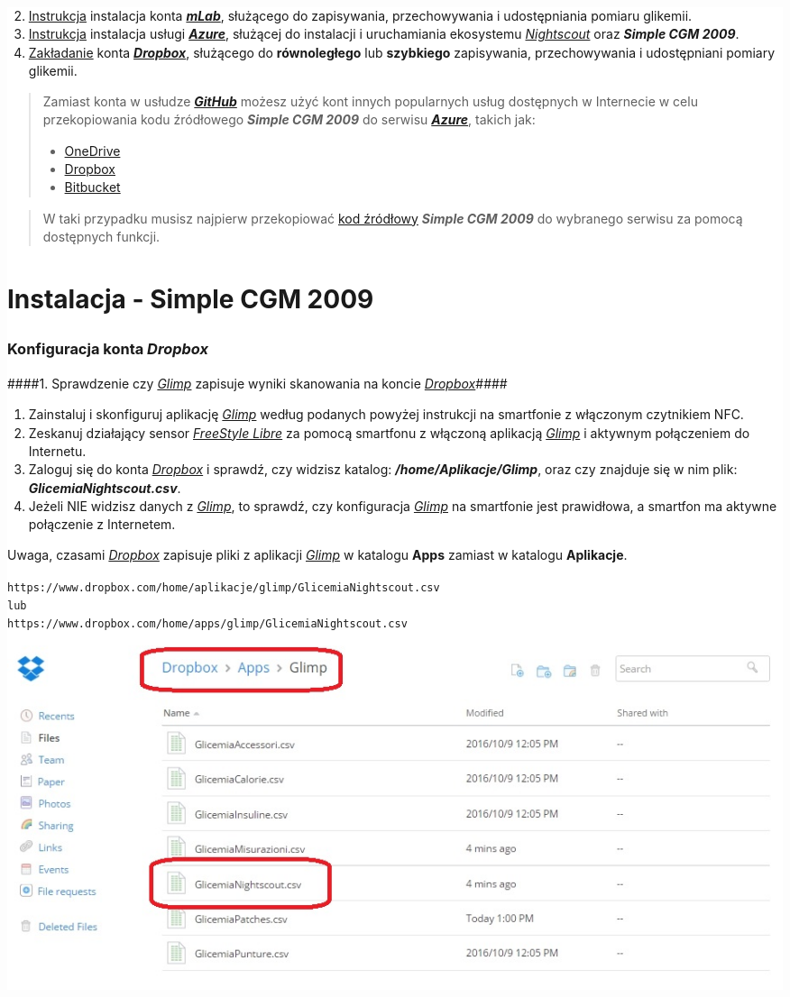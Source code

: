  2. [Instrukcja](http://nightscout.pl/instalacja/mlab-konfiguracja/) instalacja konta **_[mLab]_**, służącego do zapisywania, przechowywania i udostępniania pomiaru glikemii.
 3. [Instrukcja](http://nightscout.pl/instalacja/azure-konfiguracja/) instalacja usługi **_[Azure]_**, służącej do instalacji i uruchamiania ekosystemu *[Nightscout]* oraz **_Simple CGM 2009_**.
3. [Zakładanie](https://www.dropbox.com/login) konta **_[Dropbox]_**, służącego do **równoległego** lub **szybkiego** zapisywania, przechowywania i udostępniani pomiary glikemii.

>Zamiast konta w usłudze **_[GitHub]_** możesz użyć kont innych popularnych usług dostępnych w Internecie w celu przekopiowania kodu źródłowego **_Simple CGM 2009_** do serwisu **_[Azure]_**, takich jak:
>- [OneDrive](https://onedrive.live.com/about/pl-pl/)
>- [Dropbox]
>- [Bitbucket](https://bitbucket.org/)

>W taki przypadku musisz najpierw przekopiować [kod źródłowy] **_Simple CGM 2009_** do wybranego serwisu za pomocą dostępnych funkcji.

# Instalacja - Simple CGM 2009 #

### Konfiguracja konta *Dropbox* ###

####1. Sprawdzenie czy *[Glimp](http://nightscout.pl/freestyle-libre/glimp/)* zapisuje wyniki skanowania na koncie *[Dropbox](https://www.dropbox.com/login)*####

 1. Zainstaluj i skonfiguruj aplikację *[Glimp](http://nightscout.pl/freestyle-libre/glimp/)* według podanych powyżej instrukcji na smartfonie z włączonym czytnikiem NFC.
 2. Zeskanuj działający sensor *[FreeStyle Libre](http://www.freestylelibre.pl/)* za pomocą smartfonu z  włączoną aplikacją *[Glimp](http://nightscout.pl/freestyle-libre/glimp/)* i aktywnym połączeniem do Internetu.
 3. Zaloguj się do konta *[Dropbox](https://www.dropbox.com/login)* i sprawdź, czy widzisz katalog: ***/home/Aplikacje/Glimp***, oraz czy znajduje się w nim plik: ***GlicemiaNightscout.csv***.
 4. Jeżeli NIE widzisz danych z *[Glimp](http://nightscout.pl/freestyle-libre/glimp/)*, to sprawdź, czy konfiguracja *[Glimp](http://nightscout.pl/freestyle-libre/glimp/)* na smartfonie jest prawidłowa, a smartfon ma aktywne połączenie z Internetem.

Uwaga, czasami *[Dropbox](https://www.dropbox.com/login)* zapisuje pliki z aplikacji *[Glimp](http://nightscout.pl/freestyle-libre/glimp/)* w katalogu **Apps** zamiast w katalogu **Aplikacje**.

```
https://www.dropbox.com/home/aplikacje/glimp/GlicemiaNightscout.csv
lub
https://www.dropbox.com/home/apps/glimp/GlicemiaNightscout.csv
```

![dropbox1](Images/Demo/dropbox1.jpg)


[Simple CGM 2009 Edycja Szkolna]: <https://github.com/woznica1970/simple-cgm-school#simple-cgm-2009-edycja-szkolna>
[Simple CGM 2009]: <https://github.com/woznica1970/simple-cgm#simple-cgm-2009>
[kod źródłowy]: <https://github.com/woznica1970/simple-cgm-school>
[Teresa Woźnica]: <http://www.facebook.com/teresa.woznica.58>
[Teresie]: <http://www.facebook.com/teresa.woznica.58)>
[Cukrzyca typ 1 - odzyskajmy kolory zycia :)]: <https://www.facebook.com/groups/140046209720733/>
[Szymona Czapla]: <https://www.facebook.com/szymon.czapla.75>
[Timi Koza]: <https://www.facebook.com/timi.koza>
[FreeStyle Libre]: <http://www.freestylelibre.pl/>
[Abbott]: <http://xidoneo.pl/> 
[Sony SmartWatch 3 SWR50]: <http://www.sonymobile.com/pl/products/smart-products/smartwatch-3-swr50/#yellow>
[Sony Xperia E5]: <http://www.sonymobile.com/pl/products/phones/xperia-e5/>
[Glimp]: <http://nightscout.pl/freestyle-libre/glimp/>
[Libre Alarm]: <https://play.google.com/store/apps/details?id=com.pimpimmobile.librealarm&hl=pl>
[xDrip+]: <http://nightscout.pl/freestyle-libre/xdrip/>
[Dropbox]: <https://www.dropbox.com/pl/>
[GitHub]: <https://github.com/>
[Nightscout]: <http://nightscout.pl/instalacja/>
[Azure]: <https://portal.azure.com/>
[mLab]: <Https://mlab.com/welcome/>
[MongoDB]: <https://docs.mongodb.com/>
[Google Play]: <https://play.google.com/store/apps?hl=pl>
[iTunes Store]: <http://www.apple.com/pl/itunes/charts/free-apps/>
[Instalacja]: <#instalacja---simple-cgm-2009>
[Konfiguracja Usługi Azure]: <#konfiguracja-usługi-azure>
[Aplikacja Sieci Web]: <https://azure.microsoft.com/pl-pl/services/app-service/web/>
[IIS  Windows® Server]: <https://www.iis.net/>